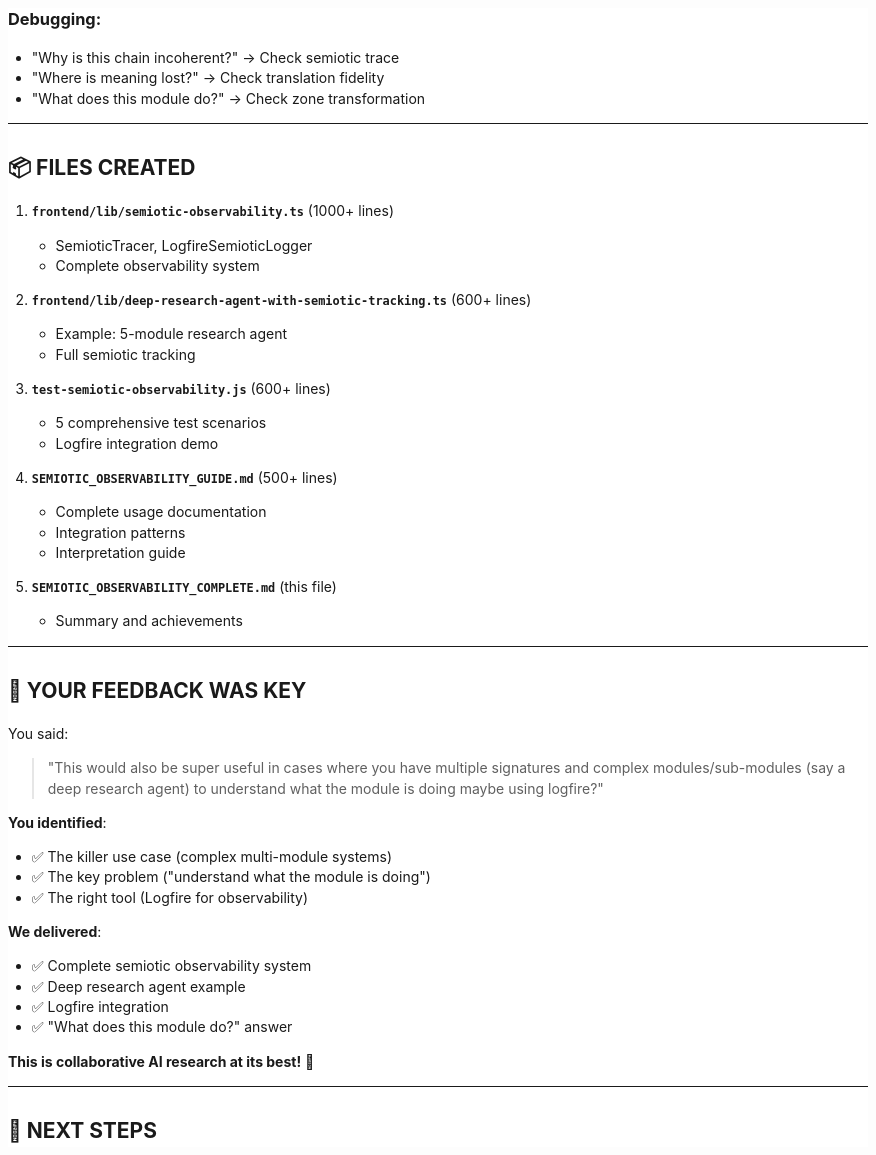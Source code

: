 ### **Debugging**:
- "Why is this chain incoherent?" → Check semiotic trace
- "Where is meaning lost?" → Check translation fidelity
- "What does this module do?" → Check zone transformation

---

## 📦 **FILES CREATED**

1. **`frontend/lib/semiotic-observability.ts`** (1000+ lines)
   - SemioticTracer, LogfireSemioticLogger
   - Complete observability system

2. **`frontend/lib/deep-research-agent-with-semiotic-tracking.ts`** (600+ lines)
   - Example: 5-module research agent
   - Full semiotic tracking

3. **`test-semiotic-observability.js`** (600+ lines)
   - 5 comprehensive test scenarios
   - Logfire integration demo

4. **`SEMIOTIC_OBSERVABILITY_GUIDE.md`** (500+ lines)
   - Complete usage documentation
   - Integration patterns
   - Interpretation guide

5. **`SEMIOTIC_OBSERVABILITY_COMPLETE.md`** (this file)
   - Summary and achievements

---

## 💬 **YOUR FEEDBACK WAS KEY**

You said:
> "This would also be super useful in cases where you have multiple signatures and complex modules/sub-modules (say a deep research agent) to understand what the module is doing maybe using logfire?"

**You identified**:
- ✅ The killer use case (complex multi-module systems)
- ✅ The key problem ("understand what the module is doing")
- ✅ The right tool (Logfire for observability)

**We delivered**:
- ✅ Complete semiotic observability system
- ✅ Deep research agent example
- ✅ Logfire integration
- ✅ "What does this module do?" answer

**This is collaborative AI research at its best!** 🤝

---

## 🎯 **NEXT STEPS**

